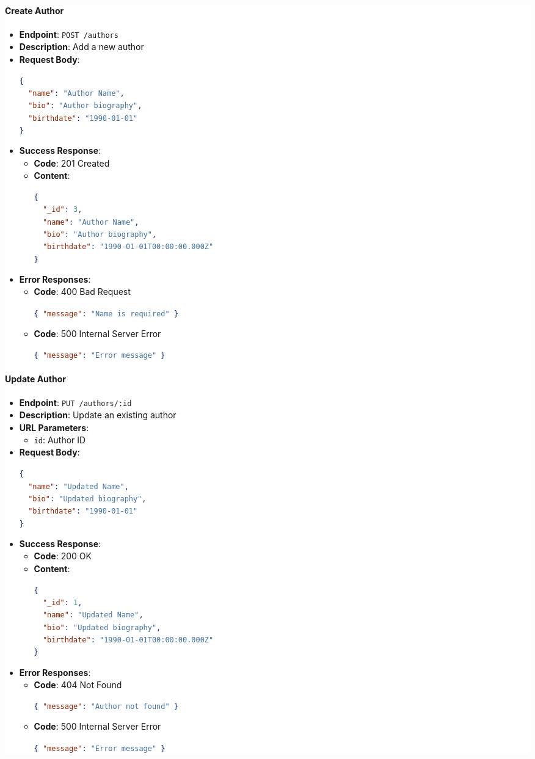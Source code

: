 #### Create Author
- **Endpoint**: `POST /authors`
- **Description**: Add a new author
- **Request Body**:
  ```json
  {
    "name": "Author Name",
    "bio": "Author biography",
    "birthdate": "1990-01-01"
  }
  ```
- **Success Response**:
  - **Code**: 201 Created
  - **Content**:
    ```json
    {
      "_id": 3,
      "name": "Author Name",
      "bio": "Author biography",
      "birthdate": "1990-01-01T00:00:00.000Z"
    }
    ```
- **Error Responses**:
  - **Code**: 400 Bad Request
    ```json
    { "message": "Name is required" }
    ```
  - **Code**: 500 Internal Server Error
    ```json
    { "message": "Error message" }
    ```

#### Update Author
- **Endpoint**: `PUT /authors/:id`
- **Description**: Update an existing author
- **URL Parameters**:
  - `id`: Author ID
- **Request Body**:
  ```json
  {
    "name": "Updated Name",
    "bio": "Updated biography",
    "birthdate": "1990-01-01"
  }
  ```
- **Success Response**:
  - **Code**: 200 OK
  - **Content**:
    ```json
    {
      "_id": 1,
      "name": "Updated Name",
      "bio": "Updated biography",
      "birthdate": "1990-01-01T00:00:00.000Z"
    }
    ```
- **Error Responses**:
  - **Code**: 404 Not Found
    ```json
    { "message": "Author not found" }
    ```
  - **Code**: 500 Internal Server Error
    ```json
    { "message": "Error message" }